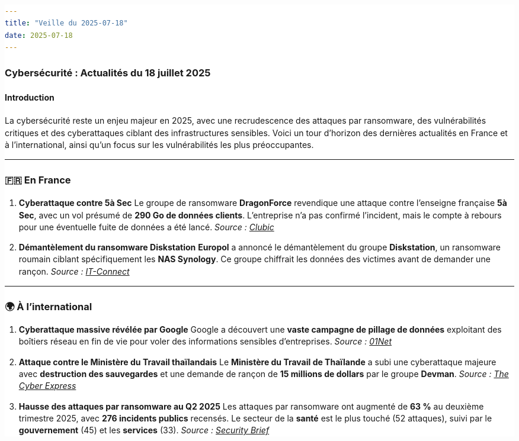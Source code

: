 ```yaml
---
title: "Veille du 2025-07-18"
date: 2025-07-18
---
```


### **Cybersécurité : Actualités du 18 juillet 2025**

#### **Introduction**
La cybersécurité reste un enjeu majeur en 2025, avec une recrudescence des attaques par ransomware, des vulnérabilités critiques et des cyberattaques ciblant des infrastructures sensibles. Voici un tour d’horizon des dernières actualités en France et à l’international, ainsi qu’un focus sur les vulnérabilités les plus préoccupantes.

---

### **🇫🇷 En France**

1. **Cyberattaque contre 5à Sec**
   Le groupe de ransomware **DragonForce** revendique une attaque contre l’enseigne française **5à Sec**, avec un vol présumé de **290 Go de données clients**. L’entreprise n’a pas confirmé l’incident, mais le compte à rebours pour une éventuelle fuite de données a été lancé.
   *Source : [Clubic](https://www.clubic.com/actualite-573330-l-enseigne-5asec-victime-d-une-cyberattaque-du-groupe-dragonforce-le-compte-a-rebours-est-lance.html)*

2. **Démantèlement du ransomware Diskstation**
   **Europol** a annoncé le démantèlement du groupe **Diskstation**, un ransomware roumain ciblant spécifiquement les **NAS Synology**. Ce groupe chiffrait les données des victimes avant de demander une rançon.
   *Source : [IT-Connect](https://www.it-connect.fr/fin-de-partie-pour-diskstation-ce-ransomware-ciblait-les-nas-synology/)*

---

### **🌍 À l’international**

1. **Cyberattaque massive révélée par Google**
   Google a découvert une **vaste campagne de pillage de données** exploitant des boîtiers réseau en fin de vie pour voler des informations sensibles d’entreprises.
   *Source : [01Net](https://www.01net.com/actualites/cyberattaques-cours-google-decouvre-vaste-campagne-pillage-donnees.html)*

2. **Attaque contre le Ministère du Travail thaïlandais**
   Le **Ministère du Travail de Thaïlande** a subi une cyberattaque majeure avec **destruction des sauvegardes** et une demande de rançon de **15 millions de dollars** par le groupe **Devman**.
   *Source : [The Cyber Express](https://thecyberexpress.com/thailand-ministry-of-labour-cyberattack-update/)*

3. **Hausse des attaques par ransomware au Q2 2025**
   Les attaques par ransomware ont augmenté de **63 %** au deuxième trimestre 2025, avec **276 incidents publics** recensés. Le secteur de la **santé** est le plus touché (52 attaques), suivi par le **gouvernement** (45) et les **services** (33).
   *Source : [Security Brief](https://securitybrief.co.nz/story/ransomware-attacks-surge-63-in-q2-2025-healthcare-hit-hard)*
